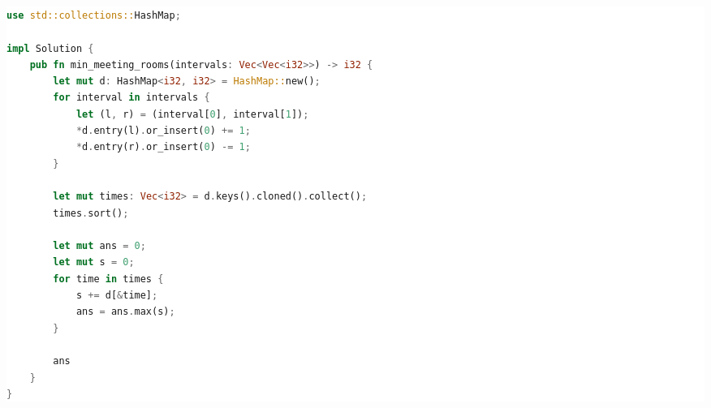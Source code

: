 ```rust
use std::collections::HashMap;

impl Solution {
    pub fn min_meeting_rooms(intervals: Vec<Vec<i32>>) -> i32 {
        let mut d: HashMap<i32, i32> = HashMap::new();
        for interval in intervals {
            let (l, r) = (interval[0], interval[1]);
            *d.entry(l).or_insert(0) += 1;
            *d.entry(r).or_insert(0) -= 1;
        }

        let mut times: Vec<i32> = d.keys().cloned().collect();
        times.sort();

        let mut ans = 0;
        let mut s = 0;
        for time in times {
            s += d[&time];
            ans = ans.max(s);
        }

        ans
    }
}
```






